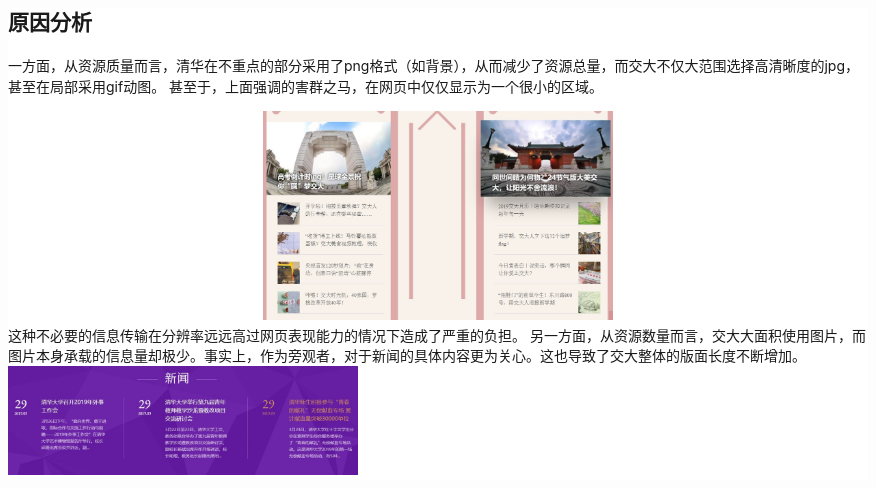 ## 原因分析

一方面，从资源质量而言，清华在不重点的部分采用了png格式（如背景），从而减少了资源总量，而交大不仅大范围选择高清晰度的jpg，甚至在局部采用gif动图。
甚至于，上面强调的害群之马，在网页中仅仅显示为一个很小的区域。
<div align="middle">
	<img src="./sample/cost.JPG" width="350">
</div>
这种不必要的信息传输在分辨率远远高过网页表现能力的情况下造成了严重的负担。    
另一方面，从资源数量而言，交大大面积使用图片，而图片本身承载的信息量却极少。事实上，作为旁观者，对于新闻的具体内容更为关心。这也导致了交大整体的版面长度不断增加。
<div align="left">
	<img src="./sample/news.JPG" width="350">